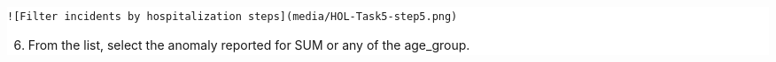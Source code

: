     ![Filter incidents by hospitalization steps](media/HOL-Task5-step5.png)

6. From the list, select the anomaly reported for SUM or any of the age_group.
    